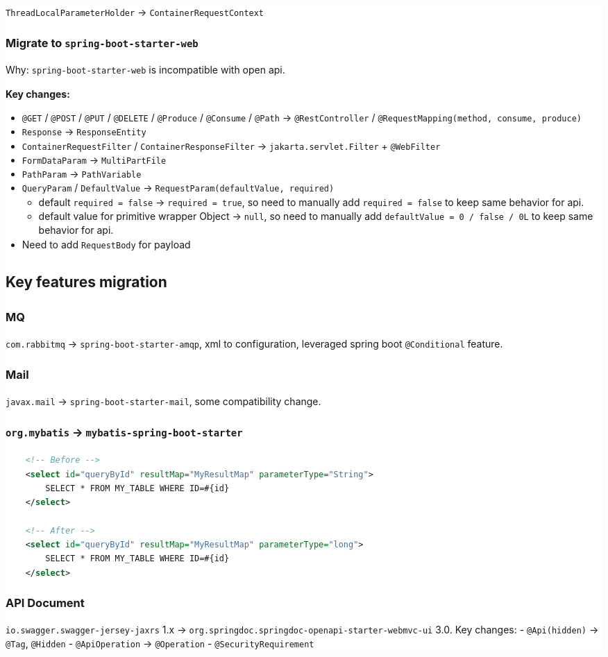 `ThreadLocalParameterHolder` -> `ContainerRequestContext`

### Migrate to `spring-boot-starter-web`

Why: `spring-boot-starter-web` is incompatible with open api.

**Key changes:**

- `@GET` / `@POST` / `@PUT` / `@DELETE` / `@Produce` / `@Consume` / `@Path` -> `@RestController` / `@RequestMapping(method, consume, produce)`
- `Response` -> `ResponseEntity`
- `ContainerRequestFilter` / `ContainerResponseFilter` -> `jakarta.servlet.Filter` + `@WebFilter`
- `FormDataParam` -> `MultiPartFile`
- `PathParam` -> `PathVariable`
- `QueryParam` / `DefaultValue` -> `RequestParam(defaultValue, required)`
  - default `required = false` -> `required = true`, so need to manually add `required = false` to keep same behavior for api.
  - default value for primitive wrapper Object -> `null`, so need to manually add `defaultValue = 0 / false / 0L` to keep same behavior for api.
- Need to add `RequestBody` for payload

## Key features migration

### MQ

`com.rabbitmq` -> `spring-boot-starter-amqp`, xml to configuration, leveraged spring boot `@Conditional` feature.

### Mail

`javax.mail` -> `spring-boot-starter-mail`, some compatibility change.

### `org.mybatis` -> `mybatis-spring-boot-starter`

```xml
    <!-- Before -->
    <select id="queryById" resultMap="MyResultMap" parameterType="String">
        SELECT * FROM MY_TABLE WHERE ID=#{id}
    </select>

    <!-- After -->
    <select id="queryById" resultMap="MyResultMap" parameterType="long">
        SELECT * FROM MY_TABLE WHERE ID=#{id}
    </select>
```

### API Document

`io.swagger.swagger-jersey-jaxrs` 1.x -> `org.springdoc.springdoc-openapi-starter-webmvc-ui` 3.0.
Key changes:
    - `@Api(hidden)` -> `@Tag`, `@Hidden`
    - `@ApiOperation` -> `@Operation`
    - `@SecurityRequirement`

